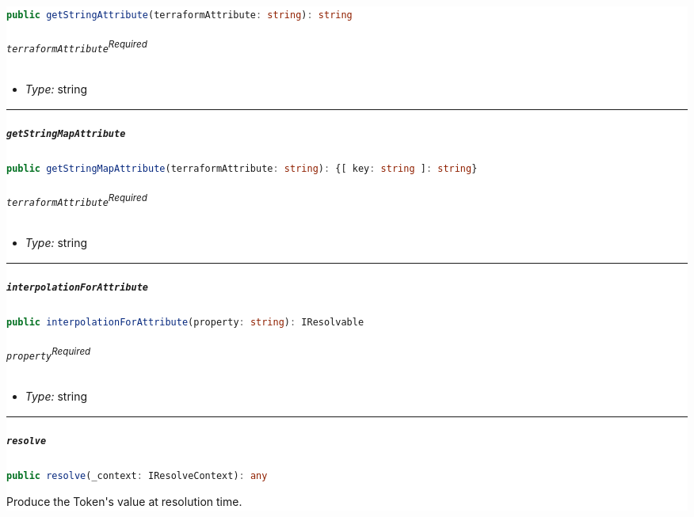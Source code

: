 ```typescript
public getStringAttribute(terraformAttribute: string): string
```

###### `terraformAttribute`<sup>Required</sup> <a name="terraformAttribute" id="@cdktf/provider-hcp.dataHcpWaypointAction.DataHcpWaypointActionRequestOutputReference.getStringAttribute.parameter.terraformAttribute"></a>

- *Type:* string

---

##### `getStringMapAttribute` <a name="getStringMapAttribute" id="@cdktf/provider-hcp.dataHcpWaypointAction.DataHcpWaypointActionRequestOutputReference.getStringMapAttribute"></a>

```typescript
public getStringMapAttribute(terraformAttribute: string): {[ key: string ]: string}
```

###### `terraformAttribute`<sup>Required</sup> <a name="terraformAttribute" id="@cdktf/provider-hcp.dataHcpWaypointAction.DataHcpWaypointActionRequestOutputReference.getStringMapAttribute.parameter.terraformAttribute"></a>

- *Type:* string

---

##### `interpolationForAttribute` <a name="interpolationForAttribute" id="@cdktf/provider-hcp.dataHcpWaypointAction.DataHcpWaypointActionRequestOutputReference.interpolationForAttribute"></a>

```typescript
public interpolationForAttribute(property: string): IResolvable
```

###### `property`<sup>Required</sup> <a name="property" id="@cdktf/provider-hcp.dataHcpWaypointAction.DataHcpWaypointActionRequestOutputReference.interpolationForAttribute.parameter.property"></a>

- *Type:* string

---

##### `resolve` <a name="resolve" id="@cdktf/provider-hcp.dataHcpWaypointAction.DataHcpWaypointActionRequestOutputReference.resolve"></a>

```typescript
public resolve(_context: IResolveContext): any
```

Produce the Token's value at resolution time.
